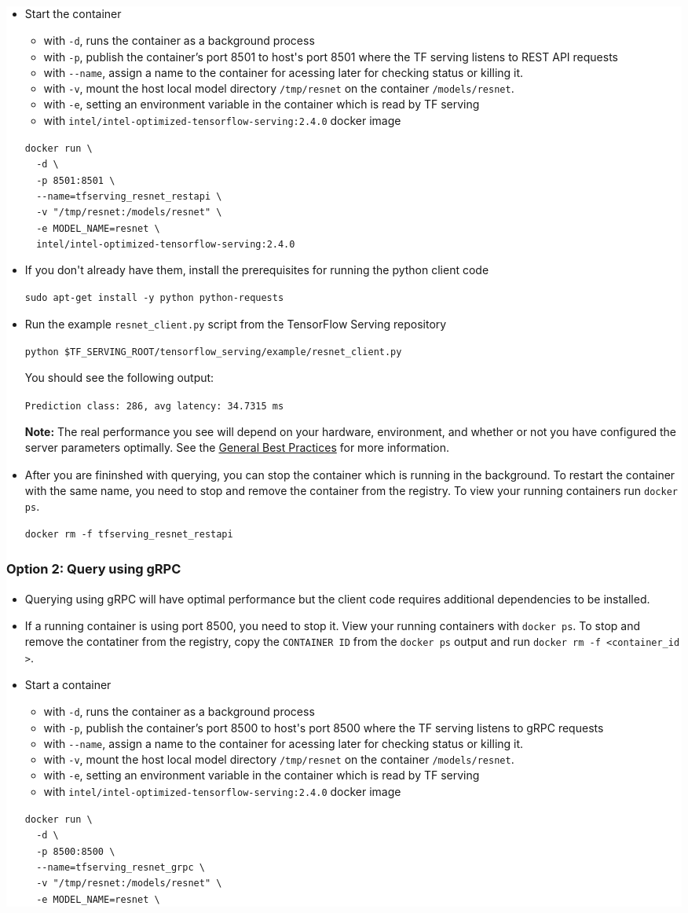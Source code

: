 * Start the container 
    * with `-d`, runs the container as a background process
	* with `-p`, publish the container’s port 8501 to host's port 8501 where the TF serving listens to REST API requests
	* with `--name`, assign a name to the container for acessing later for checking status or killing it.
	* with `-v`,  mount the host local model directory `/tmp/resnet` on the container `/models/resnet`.
	* with `-e`, setting an environment variable in the container which is read by TF serving
	* with `intel/intel-optimized-tensorflow-serving:2.4.0` docker image
	```
	docker run \
	  -d \
	  -p 8501:8501 \
	  --name=tfserving_resnet_restapi \
	  -v "/tmp/resnet:/models/resnet" \
	  -e MODEL_NAME=resnet \
	  intel/intel-optimized-tensorflow-serving:2.4.0
	```
* If you don't already have them, install the prerequisites for running the python client code
	```
	sudo apt-get install -y python python-requests
	```
* Run the example `resnet_client.py` script from the TensorFlow Serving repository
	```
	python $TF_SERVING_ROOT/tensorflow_serving/example/resnet_client.py
	```
	You should see the following output:
	```
	Prediction class: 286, avg latency: 34.7315 ms
	```
  **Note:** The real performance you see will depend on your hardware, environment, and whether or not you have configured the server parameters optimally. See the [General Best Practices](GeneralBestPractices.md) for more information.
  
* After you are fininshed with querying, you can stop the container which is running in the background. To restart the container with the same name, you need to stop and remove the container from the registry. To view your running containers run `docker ps`. 
	```
	docker rm -f tfserving_resnet_restapi
	```

### Option 2: Query using gRPC 
* Querying using gRPC will have optimal performance but the client code requires additional dependencies to be installed.

* If a running container is using port 8500, you need to stop it. View your running containers with `docker ps`.  To stop and remove the contatiner from the registry, copy the `CONTAINER ID` from the  `docker ps` output and run `docker rm -f <container_id>`.

* Start a container 
    * with `-d`, runs the container as a background process
	* with `-p`, publish the container’s port 8500 to host's port 8500 where the TF serving listens to gRPC requests
	* with `--name`, assign a name to the container for acessing later for checking status or killing it.
	* with `-v`,  mount the host local model directory `/tmp/resnet` on the container `/models/resnet`.
	* with `-e`, setting an environment variable in the container which is read by TF serving
	* with `intel/intel-optimized-tensorflow-serving:2.4.0` docker image
 	```
    docker run \
	  -d \
	  -p 8500:8500 \
	  --name=tfserving_resnet_grpc \
	  -v "/tmp/resnet:/models/resnet" \
	  -e MODEL_NAME=resnet \